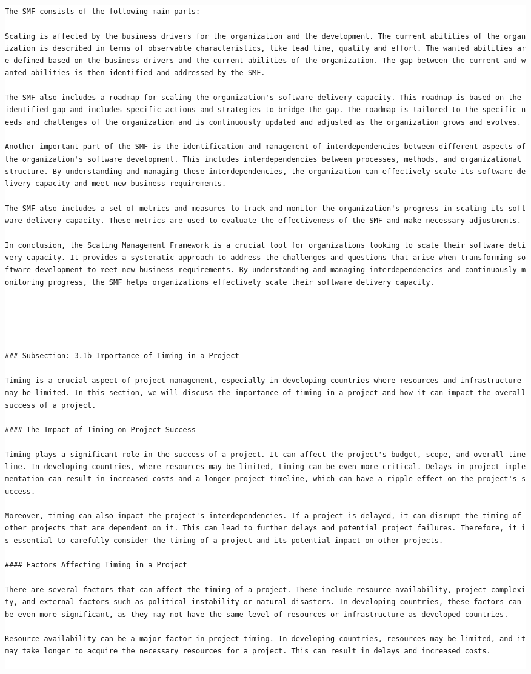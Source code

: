 ```
The SMF consists of the following main parts:

Scaling is affected by the business drivers for the organization and the development. The current abilities of the organization is described in terms of observable characteristics, like lead time, quality and effort. The wanted abilities are defined based on the business drivers and the current abilities of the organization. The gap between the current and wanted abilities is then identified and addressed by the SMF.

The SMF also includes a roadmap for scaling the organization's software delivery capacity. This roadmap is based on the identified gap and includes specific actions and strategies to bridge the gap. The roadmap is tailored to the specific needs and challenges of the organization and is continuously updated and adjusted as the organization grows and evolves.

Another important part of the SMF is the identification and management of interdependencies between different aspects of the organization's software development. This includes interdependencies between processes, methods, and organizational structure. By understanding and managing these interdependencies, the organization can effectively scale its software delivery capacity and meet new business requirements.

The SMF also includes a set of metrics and measures to track and monitor the organization's progress in scaling its software delivery capacity. These metrics are used to evaluate the effectiveness of the SMF and make necessary adjustments.

In conclusion, the Scaling Management Framework is a crucial tool for organizations looking to scale their software delivery capacity. It provides a systematic approach to address the challenges and questions that arise when transforming software development to meet new business requirements. By understanding and managing interdependencies and continuously monitoring progress, the SMF helps organizations effectively scale their software delivery capacity.





### Subsection: 3.1b Importance of Timing in a Project

Timing is a crucial aspect of project management, especially in developing countries where resources and infrastructure may be limited. In this section, we will discuss the importance of timing in a project and how it can impact the overall success of a project.

#### The Impact of Timing on Project Success

Timing plays a significant role in the success of a project. It can affect the project's budget, scope, and overall timeline. In developing countries, where resources may be limited, timing can be even more critical. Delays in project implementation can result in increased costs and a longer project timeline, which can have a ripple effect on the project's success.

Moreover, timing can also impact the project's interdependencies. If a project is delayed, it can disrupt the timing of other projects that are dependent on it. This can lead to further delays and potential project failures. Therefore, it is essential to carefully consider the timing of a project and its potential impact on other projects.

#### Factors Affecting Timing in a Project

There are several factors that can affect the timing of a project. These include resource availability, project complexity, and external factors such as political instability or natural disasters. In developing countries, these factors can be even more significant, as they may not have the same level of resources or infrastructure as developed countries.

Resource availability can be a major factor in project timing. In developing countries, resources may be limited, and it may take longer to acquire the necessary resources for a project. This can result in delays and increased costs.

